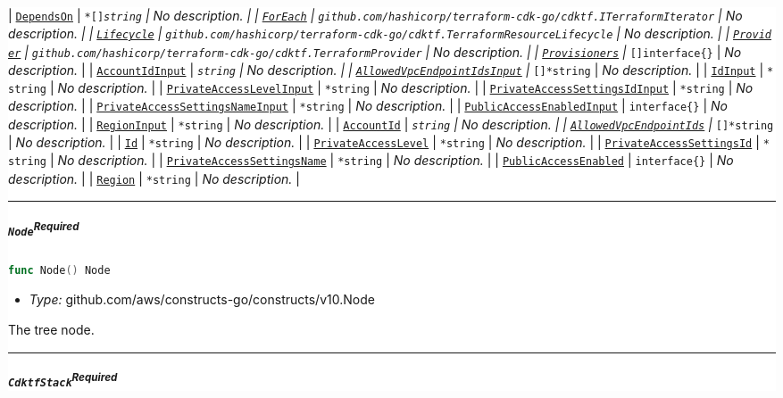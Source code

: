 | <code><a href="#@cdktf/provider-databricks.mwsPrivateAccessSettings.MwsPrivateAccessSettings.property.dependsOn">DependsOn</a></code> | <code>*[]*string</code> | *No description.* |
| <code><a href="#@cdktf/provider-databricks.mwsPrivateAccessSettings.MwsPrivateAccessSettings.property.forEach">ForEach</a></code> | <code>github.com/hashicorp/terraform-cdk-go/cdktf.ITerraformIterator</code> | *No description.* |
| <code><a href="#@cdktf/provider-databricks.mwsPrivateAccessSettings.MwsPrivateAccessSettings.property.lifecycle">Lifecycle</a></code> | <code>github.com/hashicorp/terraform-cdk-go/cdktf.TerraformResourceLifecycle</code> | *No description.* |
| <code><a href="#@cdktf/provider-databricks.mwsPrivateAccessSettings.MwsPrivateAccessSettings.property.provider">Provider</a></code> | <code>github.com/hashicorp/terraform-cdk-go/cdktf.TerraformProvider</code> | *No description.* |
| <code><a href="#@cdktf/provider-databricks.mwsPrivateAccessSettings.MwsPrivateAccessSettings.property.provisioners">Provisioners</a></code> | <code>*[]interface{}</code> | *No description.* |
| <code><a href="#@cdktf/provider-databricks.mwsPrivateAccessSettings.MwsPrivateAccessSettings.property.accountIdInput">AccountIdInput</a></code> | <code>*string</code> | *No description.* |
| <code><a href="#@cdktf/provider-databricks.mwsPrivateAccessSettings.MwsPrivateAccessSettings.property.allowedVpcEndpointIdsInput">AllowedVpcEndpointIdsInput</a></code> | <code>*[]*string</code> | *No description.* |
| <code><a href="#@cdktf/provider-databricks.mwsPrivateAccessSettings.MwsPrivateAccessSettings.property.idInput">IdInput</a></code> | <code>*string</code> | *No description.* |
| <code><a href="#@cdktf/provider-databricks.mwsPrivateAccessSettings.MwsPrivateAccessSettings.property.privateAccessLevelInput">PrivateAccessLevelInput</a></code> | <code>*string</code> | *No description.* |
| <code><a href="#@cdktf/provider-databricks.mwsPrivateAccessSettings.MwsPrivateAccessSettings.property.privateAccessSettingsIdInput">PrivateAccessSettingsIdInput</a></code> | <code>*string</code> | *No description.* |
| <code><a href="#@cdktf/provider-databricks.mwsPrivateAccessSettings.MwsPrivateAccessSettings.property.privateAccessSettingsNameInput">PrivateAccessSettingsNameInput</a></code> | <code>*string</code> | *No description.* |
| <code><a href="#@cdktf/provider-databricks.mwsPrivateAccessSettings.MwsPrivateAccessSettings.property.publicAccessEnabledInput">PublicAccessEnabledInput</a></code> | <code>interface{}</code> | *No description.* |
| <code><a href="#@cdktf/provider-databricks.mwsPrivateAccessSettings.MwsPrivateAccessSettings.property.regionInput">RegionInput</a></code> | <code>*string</code> | *No description.* |
| <code><a href="#@cdktf/provider-databricks.mwsPrivateAccessSettings.MwsPrivateAccessSettings.property.accountId">AccountId</a></code> | <code>*string</code> | *No description.* |
| <code><a href="#@cdktf/provider-databricks.mwsPrivateAccessSettings.MwsPrivateAccessSettings.property.allowedVpcEndpointIds">AllowedVpcEndpointIds</a></code> | <code>*[]*string</code> | *No description.* |
| <code><a href="#@cdktf/provider-databricks.mwsPrivateAccessSettings.MwsPrivateAccessSettings.property.id">Id</a></code> | <code>*string</code> | *No description.* |
| <code><a href="#@cdktf/provider-databricks.mwsPrivateAccessSettings.MwsPrivateAccessSettings.property.privateAccessLevel">PrivateAccessLevel</a></code> | <code>*string</code> | *No description.* |
| <code><a href="#@cdktf/provider-databricks.mwsPrivateAccessSettings.MwsPrivateAccessSettings.property.privateAccessSettingsId">PrivateAccessSettingsId</a></code> | <code>*string</code> | *No description.* |
| <code><a href="#@cdktf/provider-databricks.mwsPrivateAccessSettings.MwsPrivateAccessSettings.property.privateAccessSettingsName">PrivateAccessSettingsName</a></code> | <code>*string</code> | *No description.* |
| <code><a href="#@cdktf/provider-databricks.mwsPrivateAccessSettings.MwsPrivateAccessSettings.property.publicAccessEnabled">PublicAccessEnabled</a></code> | <code>interface{}</code> | *No description.* |
| <code><a href="#@cdktf/provider-databricks.mwsPrivateAccessSettings.MwsPrivateAccessSettings.property.region">Region</a></code> | <code>*string</code> | *No description.* |

---

##### `Node`<sup>Required</sup> <a name="Node" id="@cdktf/provider-databricks.mwsPrivateAccessSettings.MwsPrivateAccessSettings.property.node"></a>

```go
func Node() Node
```

- *Type:* github.com/aws/constructs-go/constructs/v10.Node

The tree node.

---

##### `CdktfStack`<sup>Required</sup> <a name="CdktfStack" id="@cdktf/provider-databricks.mwsPrivateAccessSettings.MwsPrivateAccessSettings.property.cdktfStack"></a>

